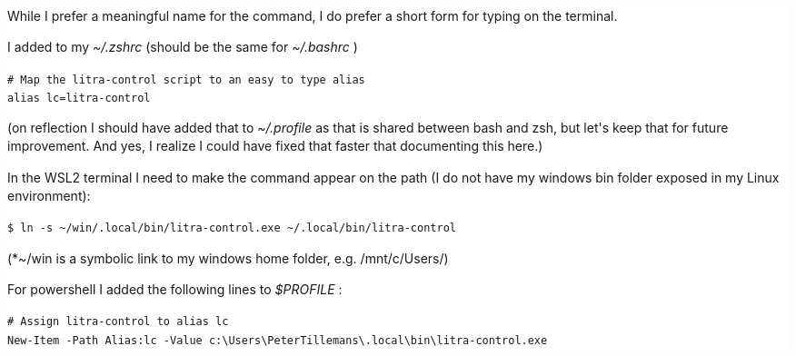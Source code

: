 While I prefer a meaningful name for the command, I do prefer a short form for
typing on the terminal. 

I added to my *~/.zshrc* (should be the same for *~/.bashrc* )

    # Map the litra-control script to an easy to type alias
    alias lc=litra-control

(on reflection I should have added that to *~/.profile* as that is shared between
bash and zsh, but let's keep that for future improvement. And yes, I realize I could
have fixed that faster that documenting this here.)

In the WSL2 terminal I need to make the command appear on the path (I do not have
my windows bin folder exposed in my Linux environment):

    $ ln -s ~/win/.local/bin/litra-control.exe ~/.local/bin/litra-control

(*~/win is a symbolic link to my windows home folder, e.g. /mnt/c/Users/<UserName>)

For powershell I added the following lines to *$PROFILE* :

    # Assign litra-control to alias lc
    New-Item -Path Alias:lc -Value c:\Users\PeterTillemans\.local\bin\litra-control.exe

